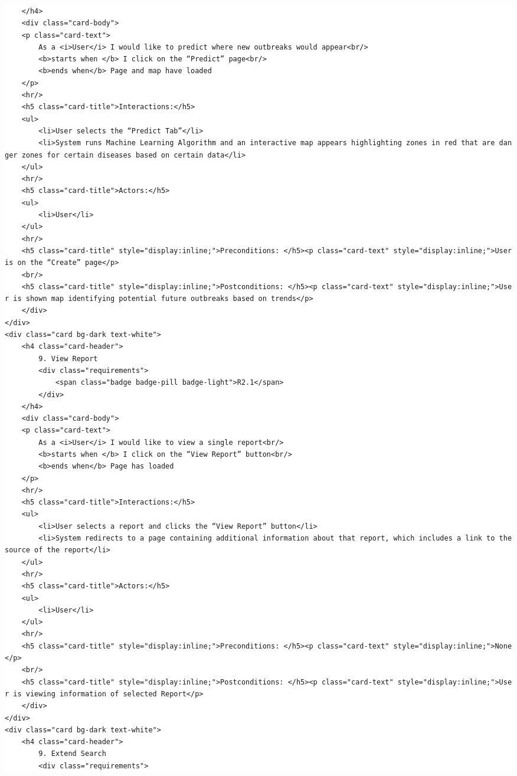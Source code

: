         </h4>
        <div class="card-body">
        <p class="card-text">
            As a <i>User</i> I would like to predict where new outbreaks would appear<br/>
            <b>starts when </b> I click on the “Predict” page<br/>
            <b>ends when</b> Page and map have loaded
        </p>
        <hr/>
        <h5 class="card-title">Interactions:</h5>
        <ul>
            <li>User selects the “Predict Tab”</li>
            <li>System runs Machine Learning Algorithm and an interactive map appears highlighting zones in red that are danger zones for certain diseases based on certain data</li>
        </ul>
        <hr/>
        <h5 class="card-title">Actors:</h5>
        <ul>
            <li>User</li>
        </ul>
        <hr/>
        <h5 class="card-title" style="display:inline;">Preconditions: </h5><p class="card-text" style="display:inline;">User is on the “Create” page</p>
        <br/>
        <h5 class="card-title" style="display:inline;">Postconditions: </h5><p class="card-text" style="display:inline;">User is shown map identifying potential future outbreaks based on trends</p>
        </div>
    </div>
    <div class="card bg-dark text-white">
        <h4 class="card-header">
            9. View Report
            <div class="requirements">
                <span class="badge badge-pill badge-light">R2.1</span>
            </div>
        </h4>
        <div class="card-body">
        <p class="card-text">
            As a <i>User</i> I would like to view a single report<br/>
            <b>starts when </b> I click on the “View Report” button<br/>
            <b>ends when</b> Page has loaded
        </p>
        <hr/>
        <h5 class="card-title">Interactions:</h5>
        <ul>
            <li>User selects a report and clicks the “View Report” button</li>
            <li>System redirects to a page containing additional information about that report, which includes a link to the source of the report</li>
        </ul>
        <hr/>
        <h5 class="card-title">Actors:</h5>
        <ul>
            <li>User</li>
        </ul>
        <hr/>
        <h5 class="card-title" style="display:inline;">Preconditions: </h5><p class="card-text" style="display:inline;">None</p>
        <br/>
        <h5 class="card-title" style="display:inline;">Postconditions: </h5><p class="card-text" style="display:inline;">User is viewing information of selected Report</p>
        </div>
    </div>
    <div class="card bg-dark text-white">
        <h4 class="card-header">
            9. Extend Search
            <div class="requirements">